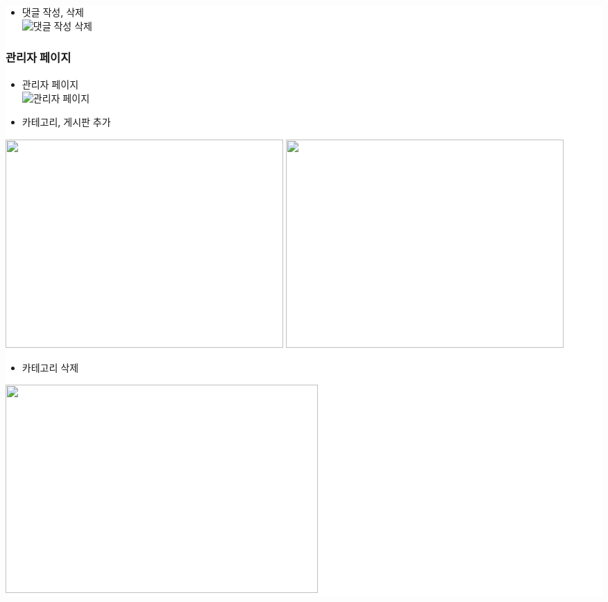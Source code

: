 - 댓글 작성, 삭제    
![댓글 작성 삭제](https://github.com/user-attachments/assets/319ac1ec-0aac-4647-8c28-fa4ccf981aa9)

### 관리자 페이지
- 관리자 페이지   
![관리자 페이지](https://github.com/user-attachments/assets/6796812a-1fee-46ff-ae57-bbc0f61767d4)

- 카테고리, 게시판 추가
<img src="https://github.com/user-attachments/assets/f4495b8f-e01a-406d-acab-70be5bd4b654" width="400" height="300">
<img src="https://github.com/user-attachments/assets/7088f609-34aa-46e5-be0b-9b9ee0f46166" width="400" height="300">

- 카테고리 삭제
<img src="https://github.com/user-attachments/assets/7c6f09a0-be76-4970-aad3-f6864a3fbf81" width="450" height="300">
